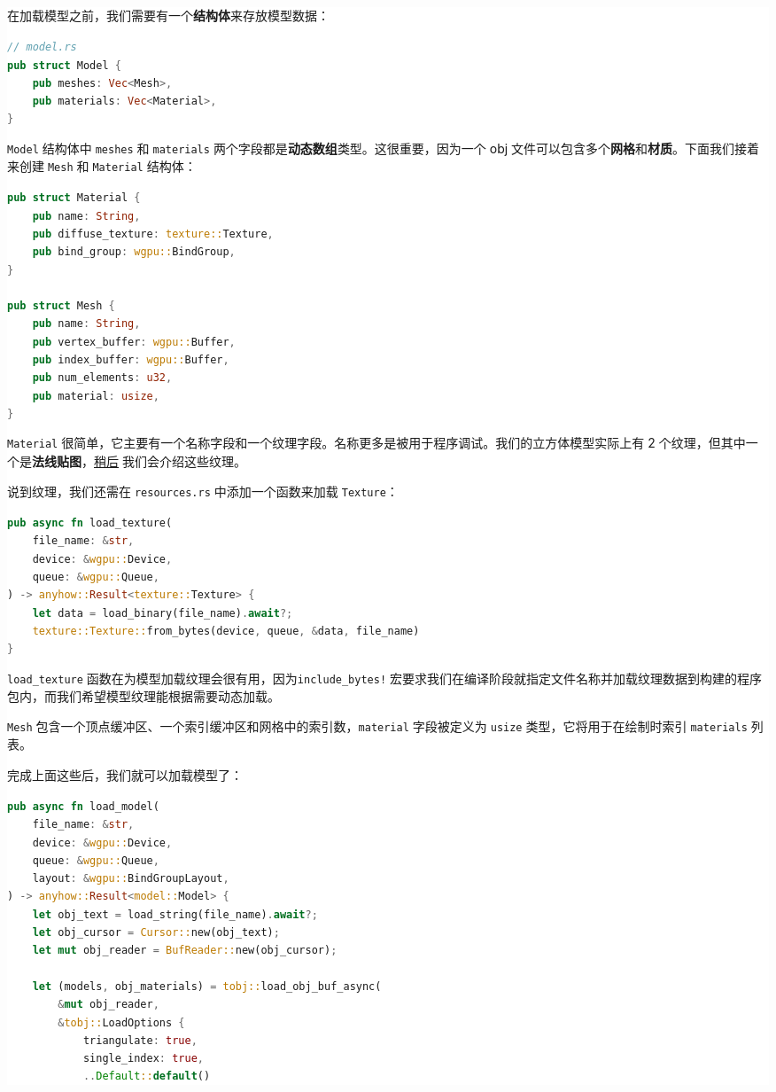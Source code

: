 在加载模型之前，我们需要有一个**结构体**来存放模型数据：

```rust
// model.rs
pub struct Model {
    pub meshes: Vec<Mesh>,
    pub materials: Vec<Material>,
}
```

`Model` 结构体中 `meshes` 和 `materials` 两个字段都是**动态数组**类型。这很重要，因为一个 obj 文件可以包含多个**网格**和**材质**。下面我们接着来创建 `Mesh` 和 `Material` 结构体：

```rust
pub struct Material {
    pub name: String,
    pub diffuse_texture: texture::Texture,
    pub bind_group: wgpu::BindGroup,
}

pub struct Mesh {
    pub name: String,
    pub vertex_buffer: wgpu::Buffer,
    pub index_buffer: wgpu::Buffer,
    pub num_elements: u32,
    pub material: usize,
}
```

`Material` 很简单，它主要有一个名称字段和一个纹理字段。名称更多是被用于程序调试。我们的立方体模型实际上有 2 个纹理，但其中一个是**法线贴图**，[稍后](../../intermediate/tutorial11-normals/) 我们会介绍这些纹理。

说到纹理，我们还需在 `resources.rs` 中添加一个函数来加载 `Texture`：

```rust
pub async fn load_texture(
    file_name: &str,
    device: &wgpu::Device,
    queue: &wgpu::Queue,
) -> anyhow::Result<texture::Texture> {
    let data = load_binary(file_name).await?;
    texture::Texture::from_bytes(device, queue, &data, file_name)
}
```

`load_texture` 函数在为模型加载纹理会很有用，因为`include_bytes!` 宏要求我们在编译阶段就指定文件名称并加载纹理数据到构建的程序包内，而我们希望模型纹理能根据需要动态加载。

`Mesh` 包含一个顶点缓冲区、一个索引缓冲区和网格中的索引数，`material` 字段被定义为 `usize` 类型，它将用于在绘制时索引 `materials` 列表。

完成上面这些后，我们就可以加载模型了：

```rust
pub async fn load_model(
    file_name: &str,
    device: &wgpu::Device,
    queue: &wgpu::Queue,
    layout: &wgpu::BindGroupLayout,
) -> anyhow::Result<model::Model> {
    let obj_text = load_string(file_name).await?;
    let obj_cursor = Cursor::new(obj_text);
    let mut obj_reader = BufReader::new(obj_cursor);

    let (models, obj_materials) = tobj::load_obj_buf_async(
        &mut obj_reader,
        &tobj::LoadOptions {
            triangulate: true,
            single_index: true,
            ..Default::default()
```